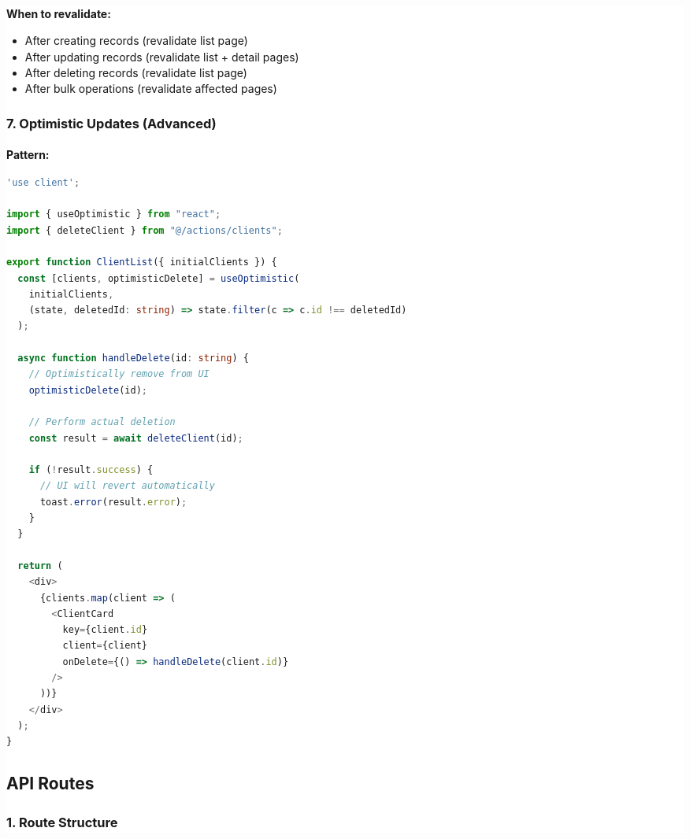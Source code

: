 **When to revalidate:**
- After creating records (revalidate list page)
- After updating records (revalidate list + detail pages)
- After deleting records (revalidate list page)
- After bulk operations (revalidate affected pages)

### 7. Optimistic Updates (Advanced)

**Pattern:**
```typescript
'use client';

import { useOptimistic } from "react";
import { deleteClient } from "@/actions/clients";

export function ClientList({ initialClients }) {
  const [clients, optimisticDelete] = useOptimistic(
    initialClients,
    (state, deletedId: string) => state.filter(c => c.id !== deletedId)
  );
  
  async function handleDelete(id: string) {
    // Optimistically remove from UI
    optimisticDelete(id);
    
    // Perform actual deletion
    const result = await deleteClient(id);
    
    if (!result.success) {
      // UI will revert automatically
      toast.error(result.error);
    }
  }
  
  return (
    <div>
      {clients.map(client => (
        <ClientCard 
          key={client.id} 
          client={client}
          onDelete={() => handleDelete(client.id)}
        />
      ))}
    </div>
  );
}
```

## API Routes

### 1. Route Structure
